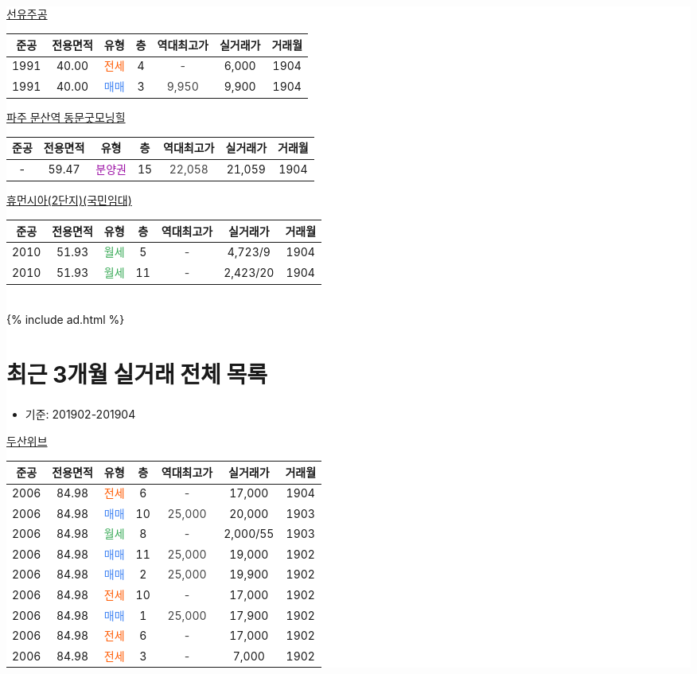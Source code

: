 [선유주공](https://search.naver.com/search.naver?query=%EA%B2%BD%EA%B8%B0%EB%8F%84+%ED%8C%8C%EC%A3%BC%EC%8B%9C+%EB%AC%B8%EC%82%B0%EC%9D%8D+%EC%84%A0%EC%9C%A0%EB%A6%AC+%EC%84%A0%EC%9C%A0%EC%A3%BC%EA%B3%B5)

|준공|전용면적|유형|층|역대최고가|실거래가|거래월|
|:---:|:---:|:---:|:---:|:---:|:---:|:---:|
|1991|40.00|<span style="color:#ff5a00">전세</span>|4|<span style="color:#444444">-</span>|6,000|1904|
|1991|40.00|<span style="color:#4285f3">매매</span>|3|<span style="color:#444444">9,950</span>|9,900|1904|

[파주 문산역 동문굿모닝힐](https://search.naver.com/search.naver?query=%EA%B2%BD%EA%B8%B0%EB%8F%84+%ED%8C%8C%EC%A3%BC%EC%8B%9C+%EB%AC%B8%EC%82%B0%EC%9D%8D+%EC%84%A0%EC%9C%A0%EB%A6%AC+%ED%8C%8C%EC%A3%BC+%EB%AC%B8%EC%82%B0%EC%97%AD+%EB%8F%99%EB%AC%B8%EA%B5%BF%EB%AA%A8%EB%8B%9D%ED%9E%90)

|준공|전용면적|유형|층|역대최고가|실거래가|거래월|
|:---:|:---:|:---:|:---:|:---:|:---:|:---:|
|-|59.47|<span style="color:#9C11A5">분양권</span>|15|<span style="color:#444444">22,058</span>|21,059|1904|

[휴먼시아(2단지)(국민임대)](https://search.naver.com/search.naver?query=%EA%B2%BD%EA%B8%B0%EB%8F%84+%ED%8C%8C%EC%A3%BC%EC%8B%9C+%EB%AC%B8%EC%82%B0%EC%9D%8D+%EC%84%A0%EC%9C%A0%EB%A6%AC+%ED%9C%B4%EB%A8%BC%EC%8B%9C%EC%95%84%282%EB%8B%A8%EC%A7%80%29%28%EA%B5%AD%EB%AF%BC%EC%9E%84%EB%8C%80%29)

|준공|전용면적|유형|층|역대최고가|실거래가|거래월|
|:---:|:---:|:---:|:---:|:---:|:---:|:---:|
|2010|51.93|<span style="color:#34a853">월세</span>|5|<span style="color:#444444">-</span>|4,723/9|1904|
|2010|51.93|<span style="color:#34a853">월세</span>|11|<span style="color:#444444">-</span>|2,423/20|1904|


<br>
{% include ad.html %}
<br>

# 최근 3개월 실거래 전체 목록
* 기준: 201902-201904


[두산위브](https://search.naver.com/search.naver?query=%EA%B2%BD%EA%B8%B0%EB%8F%84+%ED%8C%8C%EC%A3%BC%EC%8B%9C+%EB%AC%B8%EC%82%B0%EC%9D%8D+%EC%84%A0%EC%9C%A0%EB%A6%AC+%EB%91%90%EC%82%B0%EC%9C%84%EB%B8%8C)

|준공|전용면적|유형|층|역대최고가|실거래가|거래월|
|:---:|:---:|:---:|:---:|:---:|:---:|:---:|
|2006|84.98|<span style="color:#ff5a00">전세</span>|6|<span style="color:#444444">-</span>|17,000|1904|
|2006|84.98|<span style="color:#4285f3">매매</span>|10|<span style="color:#444444">25,000</span>|20,000|1903|
|2006|84.98|<span style="color:#34a853">월세</span>|8|<span style="color:#444444">-</span>|2,000/55|1903|
|2006|84.98|<span style="color:#4285f3">매매</span>|11|<span style="color:#444444">25,000</span>|19,000|1902|
|2006|84.98|<span style="color:#4285f3">매매</span>|2|<span style="color:#444444">25,000</span>|19,900|1902|
|2006|84.98|<span style="color:#ff5a00">전세</span>|10|<span style="color:#444444">-</span>|17,000|1902|
|2006|84.98|<span style="color:#4285f3">매매</span>|1|<span style="color:#444444">25,000</span>|17,900|1902|
|2006|84.98|<span style="color:#ff5a00">전세</span>|6|<span style="color:#444444">-</span>|17,000|1902|
|2006|84.98|<span style="color:#ff5a00">전세</span>|3|<span style="color:#444444">-</span>|7,000|1902|
